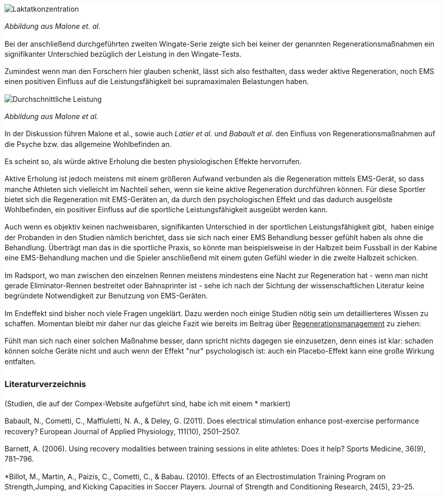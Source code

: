 ![Laktatkonzentration]({attach}blood_lactate.png)

*Abbildung aus Malone et. al.*

Bei der anschließend durchgeführten zweiten Wingate-Serie zeigte sich bei keiner der genannten Regenerationsmaßnahmen ein signifikanter Unterschied bezüglich der Leistung in den Wingate-Tests.

Zumindest wenn man den Forschern hier glauben schenkt, lässt sich also festhalten, dass weder aktive Regeneration, noch EMS einen positiven Einfluss auf die Leistungsfähigkeit bei supramaximalen Belastungen haben.

![Durchschnittliche Leistung ]({attach}mean_power.png) 

*Abbildung aus Malone et al.*

In der Diskussion führen Malone et al., sowie auch *Latier et al.* und *Babault et al.* den Einfluss von Regenerationsmaßnahmen auf die Psyche bzw. das allgemeine Wohlbefinden an.

Es scheint so, als würde aktive Erholung die besten physiologischen Effekte hervorrufen.

Aktive Erholung ist jedoch meistens mit einem größeren Aufwand verbunden als die Regeneration mittels EMS-Gerät, so dass manche Athleten sich vielleicht im Nachteil sehen, wenn sie keine aktive Regeneration durchführen können. Für diese Sportler bietet sich die Regeneration mit EMS-Geräten an, da durch den psychologischen Effekt und das dadurch ausgelöste Wohlbefinden, ein positiver Einfluss auf die sportliche Leistungsfähigkeit ausgeübt werden kann.

Auch wenn es objektiv keinen nachweisbaren, signifikanten Unterschied in der sportlichen Leistungsfähigkeit gibt,  haben einige der Probanden in den Studien nämlich berichtet, dass sie sich nach einer EMS Behandlung besser gefühlt haben als ohne die Behandlung. Überträgt man das in die sportliche Praxis, so könnte man beispielsweise in der Halbzeit beim Fussball in der Kabine eine EMS-Behandlung machen und die Spieler anschließend mit einem guten Gefühl wieder in die zweite Halbzeit schicken.

Im Radsport, wo man zwischen den einzelnen Rennen meistens mindestens eine Nacht zur Regeneration hat - wenn man nicht gerade Eliminator-Rennen bestreitet oder Bahnsprinter ist - sehe ich nach der Sichtung der wissenschaftlichen Literatur keine begründete Notwendigkeit zur Benutzung von EMS-Geräten.

Im Endeffekt sind bisher noch viele Fragen ungeklärt. Dazu werden noch einige Studien nötig sein um detaillierteres Wissen zu schaffen. Momentan bleibt mir daher nur das gleiche Fazit wie bereits im Beitrag über [Regenerationsmanagement](http://www.velovivre.de/posts/2016/10//regenerationsmanagement/) zu ziehen:

Fühlt man sich nach einer solchen Maßnahme besser, dann spricht nichts dagegen sie einzusetzen, denn eines ist klar: schaden können solche Geräte nicht und auch wenn der Effekt "nur" psychologisch ist: auch ein Placebo-Effekt kann eine große Wirkung entfalten.

### Literaturverzeichnis

(Studien, die auf der Compex-Website aufgeführt sind, habe ich mit einem \* markiert)

Babault, N., Cometti, C., Maffiuletti, N. A., & Deley, G. (2011). Does electrical stimulation enhance post-exercise performance recovery? European Journal of Applied Physiology, 111(10), 2501–2507.

Barnett, A. (2006). Using recovery modalities between training sessions in elite athletes: Does it help? Sports Medicine, 36(9), 781–796.

\*Billot, M., Martin, A., Paizis, C., Cometti, C., & Babau. (2010). Effects of an Electrostimulation Training Program on Strength,Jumping, and Kicking Capacities in Soccer Players. Journal of Strength and Conditioning Research, 24(5), 23–25.
